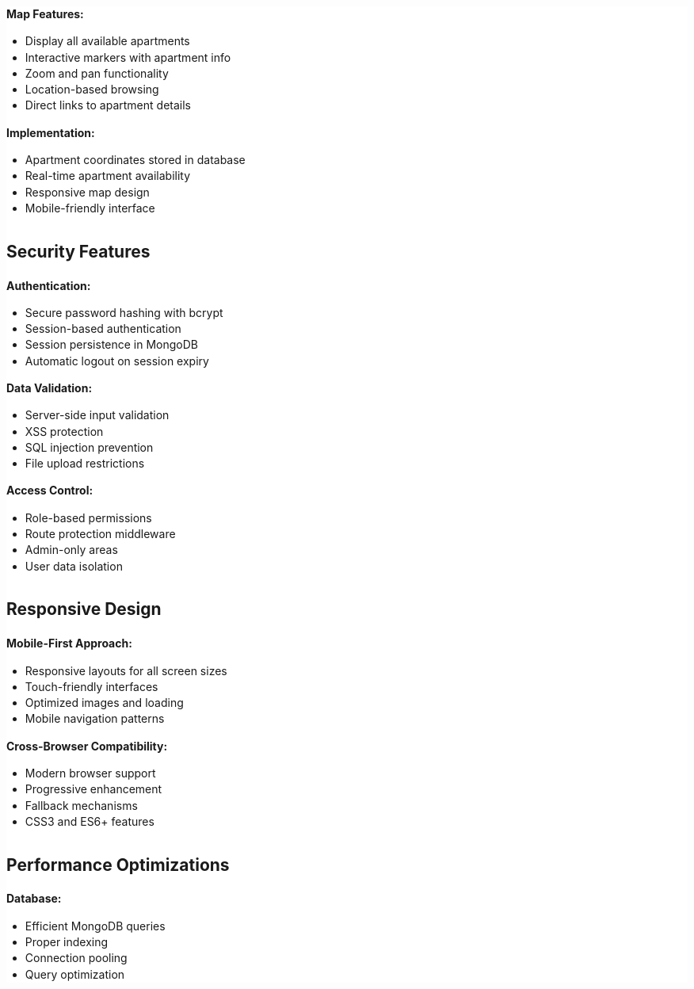 **Map Features:**
- Display all available apartments
- Interactive markers with apartment info
- Zoom and pan functionality
- Location-based browsing
- Direct links to apartment details

**Implementation:**
- Apartment coordinates stored in database
- Real-time apartment availability
- Responsive map design
- Mobile-friendly interface

## Security Features

**Authentication:**
- Secure password hashing with bcrypt
- Session-based authentication
- Session persistence in MongoDB
- Automatic logout on session expiry

**Data Validation:**
- Server-side input validation
- XSS protection
- SQL injection prevention
- File upload restrictions

**Access Control:**
- Role-based permissions
- Route protection middleware
- Admin-only areas
- User data isolation

## Responsive Design

**Mobile-First Approach:**
- Responsive layouts for all screen sizes
- Touch-friendly interfaces
- Optimized images and loading
- Mobile navigation patterns

**Cross-Browser Compatibility:**
- Modern browser support
- Progressive enhancement
- Fallback mechanisms
- CSS3 and ES6+ features

## Performance Optimizations

**Database:**
- Efficient MongoDB queries
- Proper indexing
- Connection pooling
- Query optimization
